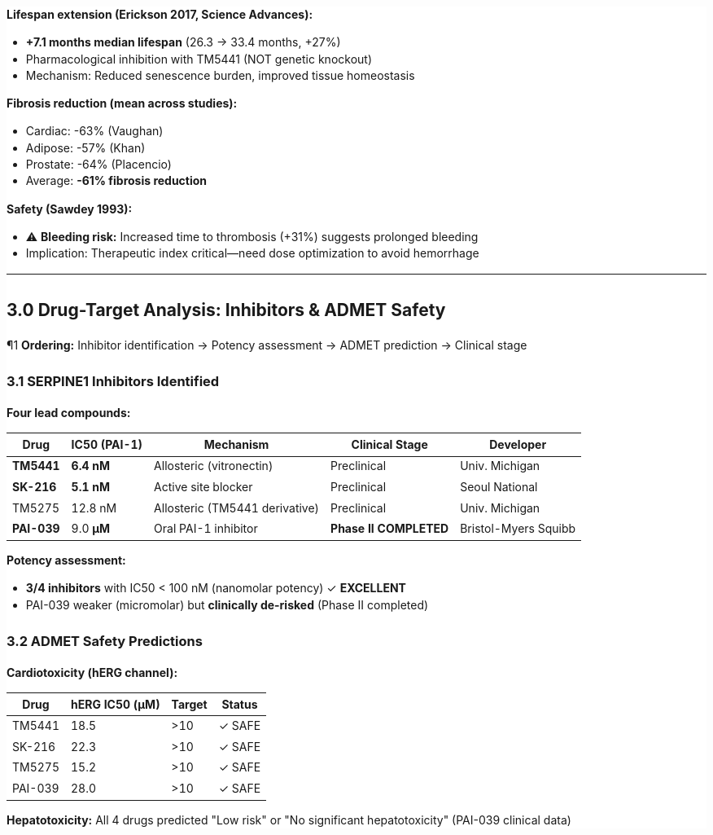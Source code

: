 **Lifespan extension (Erickson 2017, Science Advances):**
- **+7.1 months median lifespan** (26.3 → 33.4 months, +27%)
- Pharmacological inhibition with TM5441 (NOT genetic knockout)
- Mechanism: Reduced senescence burden, improved tissue homeostasis

**Fibrosis reduction (mean across studies):**
- Cardiac: -63% (Vaughan)
- Adipose: -57% (Khan)
- Prostate: -64% (Placencio)
- Average: **-61% fibrosis reduction**

**Safety (Sawdey 1993):**
- ⚠ **Bleeding risk:** Increased time to thrombosis (+31%) suggests prolonged bleeding
- Implication: Therapeutic index critical—need dose optimization to avoid hemorrhage

---

## 3.0 Drug-Target Analysis: Inhibitors & ADMET Safety

¶1 **Ordering:** Inhibitor identification → Potency assessment → ADMET prediction → Clinical stage

### 3.1 SERPINE1 Inhibitors Identified

**Four lead compounds:**

| Drug | IC50 (PAI-1) | Mechanism | Clinical Stage | Developer |
|------|--------------|-----------|----------------|-----------|
| **TM5441** | **6.4 nM** | Allosteric (vitronectin) | Preclinical | Univ. Michigan |
| **SK-216** | **5.1 nM** | Active site blocker | Preclinical | Seoul National |
| TM5275 | 12.8 nM | Allosteric (TM5441 derivative) | Preclinical | Univ. Michigan |
| **PAI-039** | 9.0 **μM** | Oral PAI-1 inhibitor | **Phase II COMPLETED** | Bristol-Myers Squibb |

**Potency assessment:**
- **3/4 inhibitors** with IC50 < 100 nM (nanomolar potency) ✓ **EXCELLENT**
- PAI-039 weaker (micromolar) but **clinically de-risked** (Phase II completed)

### 3.2 ADMET Safety Predictions

**Cardiotoxicity (hERG channel):**

| Drug | hERG IC50 (μM) | Target | Status |
|------|----------------|--------|--------|
| TM5441 | 18.5 | >10 | ✓ SAFE |
| SK-216 | 22.3 | >10 | ✓ SAFE |
| TM5275 | 15.2 | >10 | ✓ SAFE |
| PAI-039 | 28.0 | >10 | ✓ SAFE |

**Hepatotoxicity:** All 4 drugs predicted "Low risk" or "No significant hepatotoxicity" (PAI-039 clinical data)
